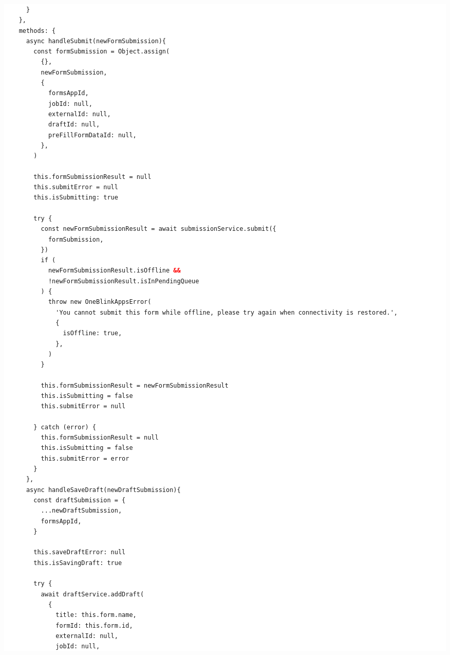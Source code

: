 ```html
      }
    },
    methods: {
      async handleSubmit(newFormSubmission){
        const formSubmission = Object.assign(
          {},
          newFormSubmission,
          {
            formsAppId,
            jobId: null,
            externalId: null,
            draftId: null,
            preFillFormDataId: null,
          },
        )

        this.formSubmissionResult = null
        this.submitError = null
        this.isSubmitting: true

        try {
          const newFormSubmissionResult = await submissionService.submit({
            formSubmission,
          })
          if (
            newFormSubmissionResult.isOffline &&
            !newFormSubmissionResult.isInPendingQueue
          ) {
            throw new OneBlinkAppsError(
              'You cannot submit this form while offline, please try again when connectivity is restored.',
              {
                isOffline: true,
              },
            )
          }

          this.formSubmissionResult = newFormSubmissionResult
          this.isSubmitting = false
          this.submitError = null

        } catch (error) {
          this.formSubmissionResult = null
          this.isSubmitting = false
          this.submitError = error
        }
      },
      async handleSaveDraft(newDraftSubmission){
        const draftSubmission = {
          ...newDraftSubmission,
          formsAppId,
        }

        this.saveDraftError: null
        this.isSavingDraft: true

        try {
          await draftService.addDraft(
            {
              title: this.form.name,
              formId: this.form.id,
              externalId: null,
              jobId: null,
```